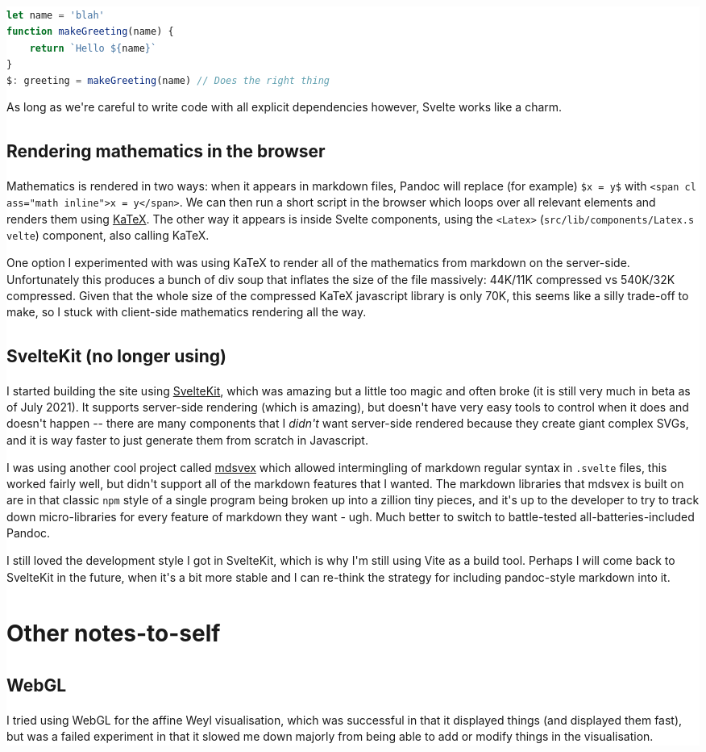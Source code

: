 ```javascript
let name = 'blah'
function makeGreeting(name) {
    return `Hello ${name}`
}
$: greeting = makeGreeting(name) // Does the right thing
```

As long as we're careful to write code with all explicit dependencies however, Svelte works like a charm.


## Rendering mathematics in the browser

Mathematics is rendered in two ways: when it appears in markdown files, Pandoc will replace (for example) `$x = y$` with `<span class="math inline">x = y</span>`. We can then run a short script in the browser which loops over all relevant elements and renders them using [KaTeX](https://katex.org/). The other way it appears is inside Svelte components, using the `<Latex>` (`src/lib/components/Latex.svelte`) component, also calling KaTeX.

One option I experimented with was using KaTeX to render all of the mathematics from markdown on the server-side. Unfortunately this produces a bunch of div soup that inflates the size of the file massively: 44K/11K compressed vs 540K/32K compressed. Given that the whole size of the compressed KaTeX javascript library is only 70K, this seems like a silly trade-off to make, so I stuck with client-side mathematics rendering all the way.


## SvelteKit (no longer using)

I started building the site using [SvelteKit](https://kit.svelte.dev/), which was amazing but a little too magic and often broke (it is still very much in beta as of July 2021). It supports server-side rendering (which is amazing), but doesn't have very easy tools to control when it does and doesn't happen -- there are many components that I _didn't_ want server-side rendered because they create giant complex SVGs, and it is way faster to just generate them from scratch in Javascript.

I was using another cool project called [mdsvex](https://mdsvex.pngwn.io/) which allowed intermingling of markdown regular syntax in `.svelte` files, this worked fairly well, but didn't support all of the markdown features that I wanted. The markdown libraries that mdsvex is built on are in that classic `npm` style of a single program being broken up into a zillion tiny pieces, and it's up to the developer to try to track down micro-libraries for every feature of markdown they want - ugh. Much better to switch to battle-tested all-batteries-included Pandoc.

I still loved the development style I got in SvelteKit, which is why I'm still using Vite as a build tool. Perhaps I will come back to SvelteKit in the future, when it's a bit more stable and I can re-think the strategy for including pandoc-style markdown into it.


# Other notes-to-self


## WebGL

I tried using WebGL for the affine Weyl visualisation, which was successful in that it displayed things (and displayed them fast), but was a failed experiment in that it slowed me down majorly from being able to add or modify things in the visualisation.
